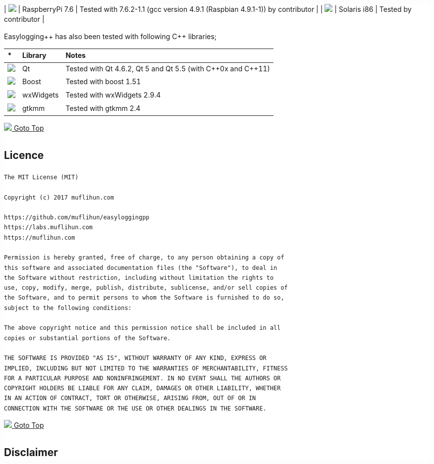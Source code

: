 | ![](https://raw.githubusercontent.com/muflihun/easyloggingpp.muflihun.com/master/images/icons/raspberry-pi.png?v=3) | RaspberryPi 7.6 | Tested with 7.6.2-1.1 \(gcc version 4.9.1 \(Raspbian 4.9.1-1\)\) by contributor |
| ![](https://raw.githubusercontent.com/muflihun/easyloggingpp.muflihun.com/master/images/icons/solaris.png?v=3) | Solaris i86 | Tested by contributor |

Easylogging++ has also been tested with following C++ libraries;

| **\*** | Library | Notes |
| :--- | :--- | :--- |
| ![](https://raw.githubusercontent.com/muflihun/easyloggingpp.muflihun.com/master/images/icons/qt.png?v=3) | Qt | Tested with Qt 4.6.2, Qt 5 and Qt 5.5 \(with C++0x and C++11\) |
| ![](https://raw.githubusercontent.com/muflihun/easyloggingpp.muflihun.com/master/images/icons/boost.png?v=3) | Boost | Tested with boost 1.51 |
| ![](https://raw.githubusercontent.com/muflihun/easyloggingpp.muflihun.com/master/images/icons/wxwidgets.png?v=3) | wxWidgets | Tested with wxWidgets 2.9.4 |
| ![](https://raw.githubusercontent.com/muflihun/easyloggingpp.muflihun.com/master/images/icons/gtkmm.png?v=3) | gtkmm | Tested with gtkmm 2.4 |

[![](https://raw.githubusercontent.com/muflihun/easyloggingpp.muflihun.com/master/images/up.png?v=4) Goto Top](easyloggingpp.md#table-of-contents)

## Licence

```text
The MIT License (MIT)

Copyright (c) 2017 muflihun.com

https://github.com/muflihun/easyloggingpp
https://labs.muflihun.com
https://muflihun.com

Permission is hereby granted, free of charge, to any person obtaining a copy of
this software and associated documentation files (the "Software"), to deal in
the Software without restriction, including without limitation the rights to
use, copy, modify, merge, publish, distribute, sublicense, and/or sell copies of
the Software, and to permit persons to whom the Software is furnished to do so,
subject to the following conditions:

The above copyright notice and this permission notice shall be included in all
copies or substantial portions of the Software.

THE SOFTWARE IS PROVIDED "AS IS", WITHOUT WARRANTY OF ANY KIND, EXPRESS OR
IMPLIED, INCLUDING BUT NOT LIMITED TO THE WARRANTIES OF MERCHANTABILITY, FITNESS
FOR A PARTICULAR PURPOSE AND NONINFRINGEMENT. IN NO EVENT SHALL THE AUTHORS OR
COPYRIGHT HOLDERS BE LIABLE FOR ANY CLAIM, DAMAGES OR OTHER LIABILITY, WHETHER
IN AN ACTION OF CONTRACT, TORT OR OTHERWISE, ARISING FROM, OUT OF OR IN
CONNECTION WITH THE SOFTWARE OR THE USE OR OTHER DEALINGS IN THE SOFTWARE.
```

[![](https://raw.githubusercontent.com/muflihun/easyloggingpp.muflihun.com/master/images/up.png?v=4) Goto Top](easyloggingpp.md#table-of-contents)

## Disclaimer

